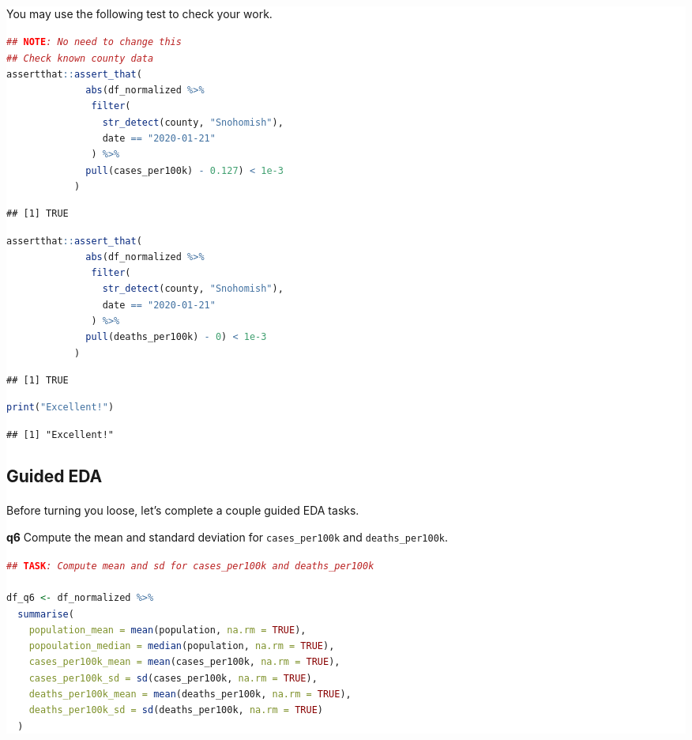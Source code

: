 You may use the following test to check your work.

``` r
## NOTE: No need to change this
## Check known county data
assertthat::assert_that(
              abs(df_normalized %>%
               filter(
                 str_detect(county, "Snohomish"),
                 date == "2020-01-21"
               ) %>%
              pull(cases_per100k) - 0.127) < 1e-3
            )
```

    ## [1] TRUE

``` r
assertthat::assert_that(
              abs(df_normalized %>%
               filter(
                 str_detect(county, "Snohomish"),
                 date == "2020-01-21"
               ) %>%
              pull(deaths_per100k) - 0) < 1e-3
            )
```

    ## [1] TRUE

``` r
print("Excellent!")
```

    ## [1] "Excellent!"

## Guided EDA



Before turning you loose, let’s complete a couple guided EDA tasks.

**q6** Compute the mean and standard deviation for `cases_per100k` and
`deaths_per100k`.

``` r
## TASK: Compute mean and sd for cases_per100k and deaths_per100k

df_q6 <- df_normalized %>% 
  summarise(
    population_mean = mean(population, na.rm = TRUE),
    popoulation_median = median(population, na.rm = TRUE),
    cases_per100k_mean = mean(cases_per100k, na.rm = TRUE),
    cases_per100k_sd = sd(cases_per100k, na.rm = TRUE),
    deaths_per100k_mean = mean(deaths_per100k, na.rm = TRUE),
    deaths_per100k_sd = sd(deaths_per100k, na.rm = TRUE)
  )
```
